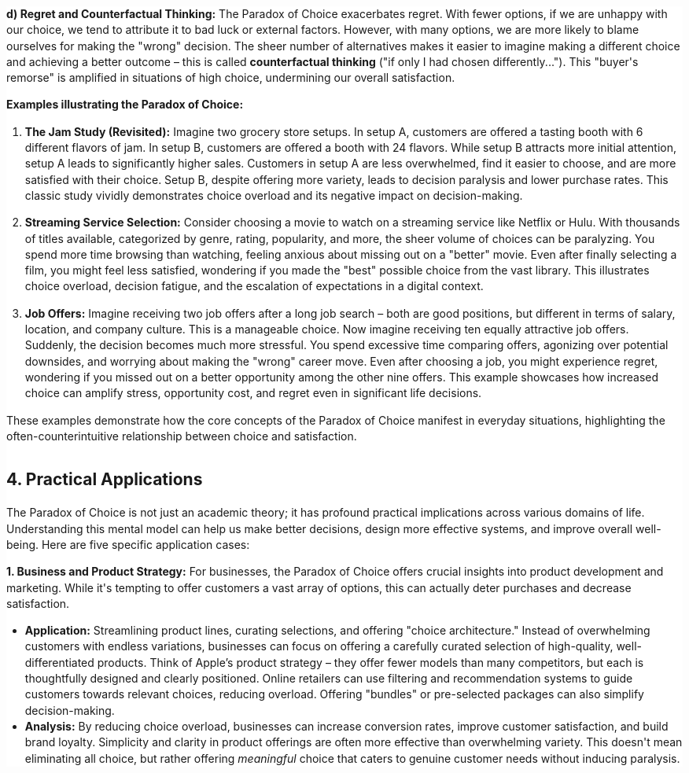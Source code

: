 **d) Regret and Counterfactual Thinking:** The Paradox of Choice exacerbates regret.  With fewer options, if we are unhappy with our choice, we tend to attribute it to bad luck or external factors.  However, with many options, we are more likely to blame ourselves for making the "wrong" decision.  The sheer number of alternatives makes it easier to imagine making a different choice and achieving a better outcome – this is called **counterfactual thinking** ("if only I had chosen differently...").  This "buyer's remorse" is amplified in situations of high choice, undermining our overall satisfaction.

**Examples illustrating the Paradox of Choice:**

1.  **The Jam Study (Revisited):**  Imagine two grocery store setups. In setup A, customers are offered a tasting booth with 6 different flavors of jam. In setup B, customers are offered a booth with 24 flavors.  While setup B attracts more initial attention, setup A leads to significantly higher sales. Customers in setup A are less overwhelmed, find it easier to choose, and are more satisfied with their choice.  Setup B, despite offering more variety, leads to decision paralysis and lower purchase rates. This classic study vividly demonstrates choice overload and its negative impact on decision-making.

2.  **Streaming Service Selection:**  Consider choosing a movie to watch on a streaming service like Netflix or Hulu.  With thousands of titles available, categorized by genre, rating, popularity, and more, the sheer volume of choices can be paralyzing. You spend more time browsing than watching, feeling anxious about missing out on a "better" movie. Even after finally selecting a film, you might feel less satisfied, wondering if you made the "best" possible choice from the vast library.  This illustrates choice overload, decision fatigue, and the escalation of expectations in a digital context.

3.  **Job Offers:** Imagine receiving two job offers after a long job search – both are good positions, but different in terms of salary, location, and company culture.  This is a manageable choice. Now imagine receiving ten equally attractive job offers.  Suddenly, the decision becomes much more stressful. You spend excessive time comparing offers, agonizing over potential downsides, and worrying about making the "wrong" career move.  Even after choosing a job, you might experience regret, wondering if you missed out on a better opportunity among the other nine offers.  This example showcases how increased choice can amplify stress, opportunity cost, and regret even in significant life decisions.

These examples demonstrate how the core concepts of the Paradox of Choice manifest in everyday situations, highlighting the often-counterintuitive relationship between choice and satisfaction.

## 4. Practical Applications

The Paradox of Choice is not just an academic theory; it has profound practical implications across various domains of life. Understanding this mental model can help us make better decisions, design more effective systems, and improve overall well-being. Here are five specific application cases:

**1. Business and Product Strategy:**  For businesses, the Paradox of Choice offers crucial insights into product development and marketing.  While it's tempting to offer customers a vast array of options, this can actually deter purchases and decrease satisfaction.

*   **Application:** Streamlining product lines, curating selections, and offering "choice architecture." Instead of overwhelming customers with endless variations, businesses can focus on offering a carefully curated selection of high-quality, well-differentiated products.  Think of Apple’s product strategy – they offer fewer models than many competitors, but each is thoughtfully designed and clearly positioned.  Online retailers can use filtering and recommendation systems to guide customers towards relevant choices, reducing overload.  Offering "bundles" or pre-selected packages can also simplify decision-making.
*   **Analysis:** By reducing choice overload, businesses can increase conversion rates, improve customer satisfaction, and build brand loyalty.  Simplicity and clarity in product offerings are often more effective than overwhelming variety.  This doesn't mean eliminating all choice, but rather offering *meaningful* choice that caters to genuine customer needs without inducing paralysis.
